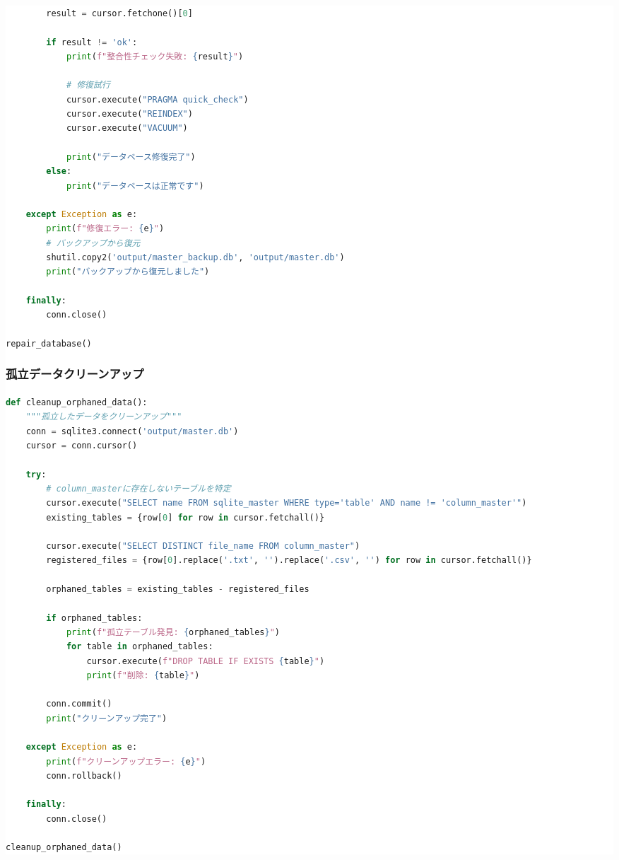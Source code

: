 ```python
        result = cursor.fetchone()[0]
        
        if result != 'ok':
            print(f"整合性チェック失敗: {result}")
            
            # 修復試行
            cursor.execute("PRAGMA quick_check")
            cursor.execute("REINDEX")
            cursor.execute("VACUUM")
            
            print("データベース修復完了")
        else:
            print("データベースは正常です")
            
    except Exception as e:
        print(f"修復エラー: {e}")
        # バックアップから復元
        shutil.copy2('output/master_backup.db', 'output/master.db')
        print("バックアップから復元しました")
    
    finally:
        conn.close()

repair_database()
```

### 孤立データクリーンアップ
```python
def cleanup_orphaned_data():
    """孤立したデータをクリーンアップ"""
    conn = sqlite3.connect('output/master.db')
    cursor = conn.cursor()
    
    try:
        # column_masterに存在しないテーブルを特定
        cursor.execute("SELECT name FROM sqlite_master WHERE type='table' AND name != 'column_master'")
        existing_tables = {row[0] for row in cursor.fetchall()}
        
        cursor.execute("SELECT DISTINCT file_name FROM column_master")
        registered_files = {row[0].replace('.txt', '').replace('.csv', '') for row in cursor.fetchall()}
        
        orphaned_tables = existing_tables - registered_files
        
        if orphaned_tables:
            print(f"孤立テーブル発見: {orphaned_tables}")
            for table in orphaned_tables:
                cursor.execute(f"DROP TABLE IF EXISTS {table}")
                print(f"削除: {table}")
        
        conn.commit()
        print("クリーンアップ完了")
        
    except Exception as e:
        print(f"クリーンアップエラー: {e}")
        conn.rollback()
    
    finally:
        conn.close()

cleanup_orphaned_data()
```
